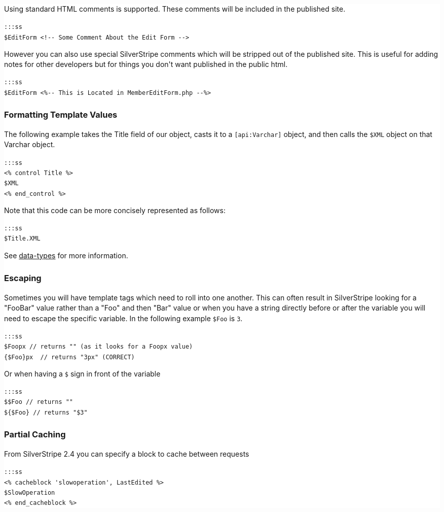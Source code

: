 Using standard HTML comments is supported. These comments will be included in the published site. 

	:::ss
	$EditForm <!-- Some Comment About the Edit Form -->


However you can also use special SilverStripe comments which will be stripped out of the published site. This is useful
for adding notes for other developers but for things you don't want published in the public html.

	:::ss
	$EditForm <%-- This is Located in MemberEditForm.php --%>

### Formatting Template Values

The following example takes the Title field of our object, casts it to a `[api:Varchar]` object, and then calls
the `$XML` object on that Varchar object.

	:::ss
	<% control Title %>
	$XML
	<% end_control %>


Note that this code can be more concisely represented as follows:

	:::ss
	$Title.XML


See [data-types](/topics/data-types) for more information.

### Escaping

Sometimes you will have template tags which need to roll into one another. This can often result in SilverStripe looking
for a "FooBar" value rather than a "Foo" and then "Bar" value or when you have a string directly before or after the
variable you will need to escape the specific variable. In the following example `$Foo` is `3`.

	:::ss
	$Foopx // returns "" (as it looks for a Foopx value)
	{$Foo}px  // returns "3px" (CORRECT)


Or when having a `$` sign in front of the variable

	:::ss
	$$Foo // returns ""
	${$Foo} // returns "$3"


### Partial Caching

From SilverStripe 2.4 you can specify a block to cache between requests

	:::ss
	<% cacheblock 'slowoperation', LastEdited %>
	$SlowOperation
	<% end_cacheblock %>
